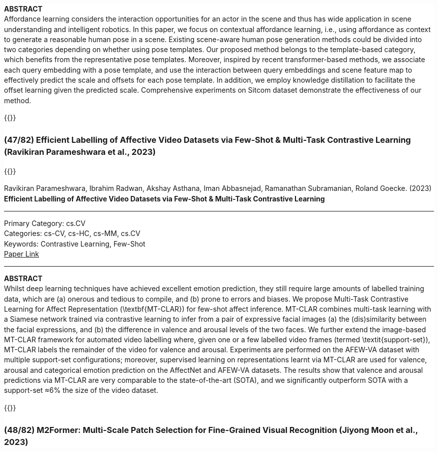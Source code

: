 

**ABSTRACT**  
Affordance learning considers the interaction opportunities for an actor in the scene and thus has wide application in scene understanding and intelligent robotics. In this paper, we focus on contextual affordance learning, i.e., using affordance as context to generate a reasonable human pose in a scene. Existing scene-aware human pose generation methods could be divided into two categories depending on whether using pose templates. Our proposed method belongs to the template-based category, which benefits from the representative pose templates. Moreover, inspired by recent transformer-based methods, we associate each query embedding with a pose template, and use the interaction between query embeddings and scene feature map to effectively predict the scale and offsets for each pose template. In addition, we employ knowledge distillation to facilitate the offset learning given the predicted scale. Comprehensive experiments on Sitcom dataset demonstrate the effectiveness of our method.

{{</citation>}}


### (47/82) Efficient Labelling of Affective Video Datasets via Few-Shot & Multi-Task Contrastive Learning (Ravikiran Parameshwara et al., 2023)

{{<citation>}}

Ravikiran Parameshwara, Ibrahim Radwan, Akshay Asthana, Iman Abbasnejad, Ramanathan Subramanian, Roland Goecke. (2023)  
**Efficient Labelling of Affective Video Datasets via Few-Shot & Multi-Task Contrastive Learning**  

---
Primary Category: cs.CV  
Categories: cs-CV, cs-HC, cs-MM, cs.CV  
Keywords: Contrastive Learning, Few-Shot  
[Paper Link](http://arxiv.org/abs/2308.02173v1)  

---


**ABSTRACT**  
Whilst deep learning techniques have achieved excellent emotion prediction, they still require large amounts of labelled training data, which are (a) onerous and tedious to compile, and (b) prone to errors and biases. We propose Multi-Task Contrastive Learning for Affect Representation (\textbf{MT-CLAR}) for few-shot affect inference. MT-CLAR combines multi-task learning with a Siamese network trained via contrastive learning to infer from a pair of expressive facial images (a) the (dis)similarity between the facial expressions, and (b) the difference in valence and arousal levels of the two faces. We further extend the image-based MT-CLAR framework for automated video labelling where, given one or a few labelled video frames (termed \textit{support-set}), MT-CLAR labels the remainder of the video for valence and arousal. Experiments are performed on the AFEW-VA dataset with multiple support-set configurations; moreover, supervised learning on representations learnt via MT-CLAR are used for valence, arousal and categorical emotion prediction on the AffectNet and AFEW-VA datasets. The results show that valence and arousal predictions via MT-CLAR are very comparable to the state-of-the-art (SOTA), and we significantly outperform SOTA with a support-set $\approx$6\% the size of the video dataset.

{{</citation>}}


### (48/82) M2Former: Multi-Scale Patch Selection for Fine-Grained Visual Recognition (Jiyong Moon et al., 2023)
